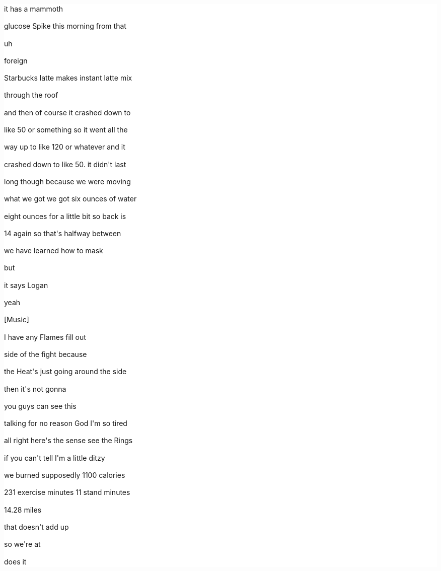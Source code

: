 it has a mammoth

glucose Spike this morning from that

uh

foreign

Starbucks latte makes instant latte mix

through the roof

and then of course it crashed down to

like 50 or something so it went all the

way up to like 120 or whatever and it

crashed down to like 50. it didn&#39;t last

long though because we were moving

what we got we got six ounces of water

eight ounces for a little bit so back is

14 again so that&#39;s halfway between

we have learned how to mask

but

it says Logan

yeah

[Music]

I have any Flames fill out

side of the fight because

the Heat&#39;s just going around the side

then it&#39;s not gonna

you guys can see this

talking for no reason God I&#39;m so tired

all right here&#39;s the sense see the Rings

if you can&#39;t tell I&#39;m a little ditzy

we burned supposedly 1100 calories

231 exercise minutes 11 stand minutes

14.28 miles

that doesn&#39;t add up

so we&#39;re at

does it
